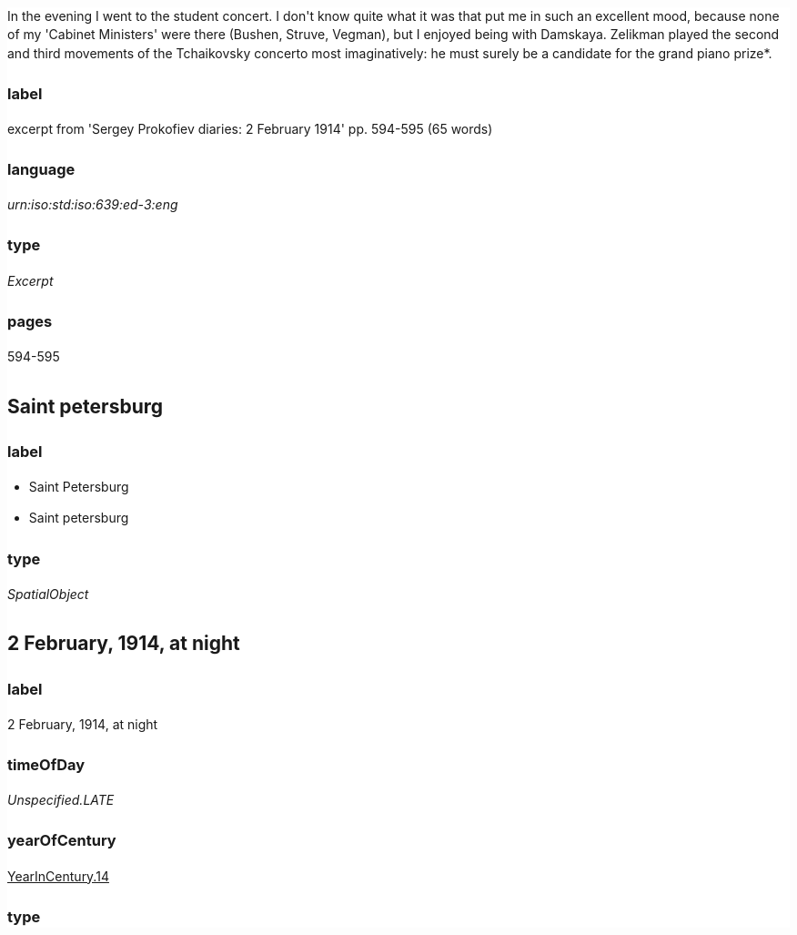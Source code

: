 
<p>In the evening I went to the student concert. I don't know quite what it was that put me in such an excellent mood, because none of my 'Cabinet Ministers' were there (Bushen, Struve, Vegman), but I enjoyed being with Damskaya. Zelikman played the second and third movements of the Tchaikovsky concerto most imaginatively: he must surely be a candidate for the grand piano prize*.</p>

### label


excerpt from 'Sergey Prokofiev diaries: 2 February 1914' pp. 594-595 (65 words)

### language


*urn:iso:std:iso:639:ed-3:eng*

### type


*Excerpt*

### pages


594-595

## Saint petersburg

### label

 - Saint Petersburg

 - Saint petersburg

### type


*SpatialObject*

## 2 February, 1914, at night

### label


2 February, 1914, at night

### timeOfDay


*Unspecified.LATE*

### yearOfCentury


[YearInCentury.14](#YearInCentury.14)

### type
